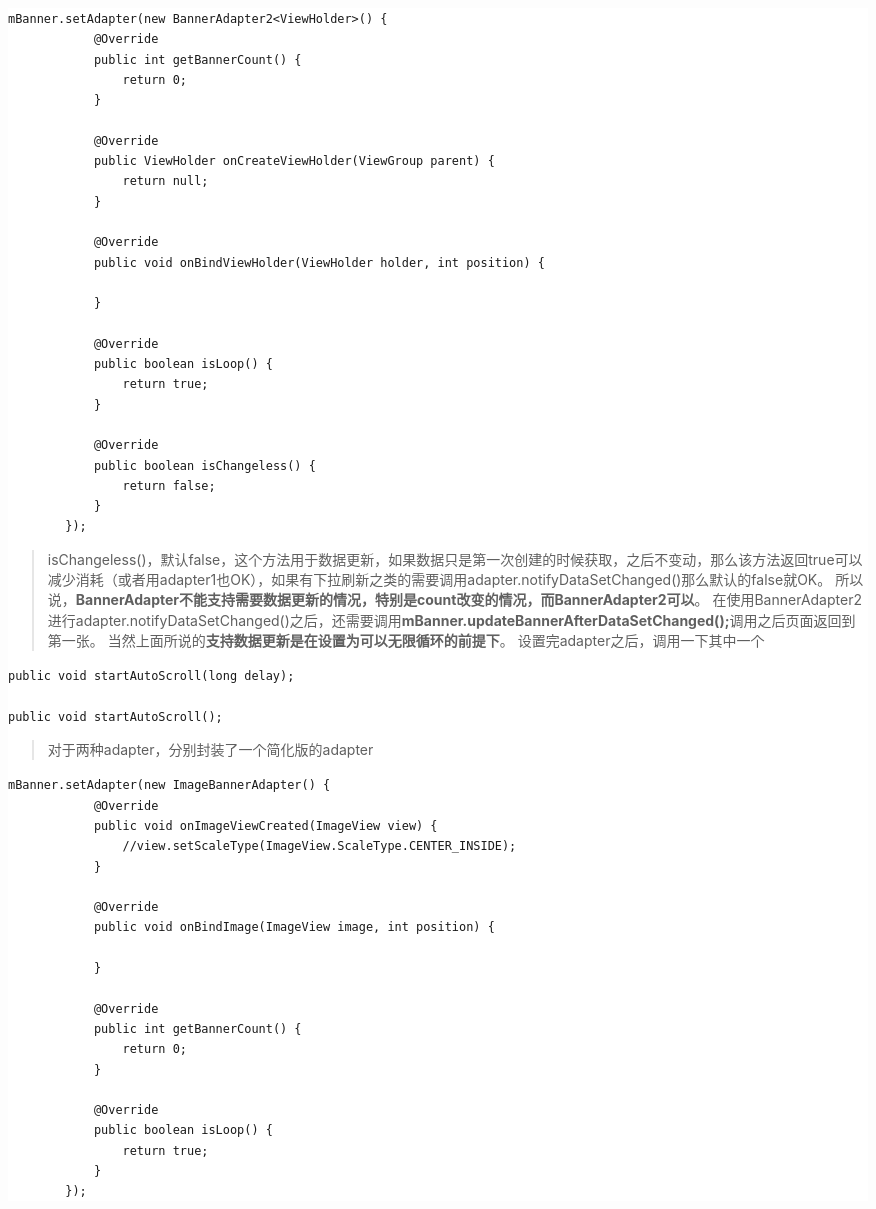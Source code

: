 ```
mBanner.setAdapter(new BannerAdapter2<ViewHolder>() {
            @Override
            public int getBannerCount() {
                return 0;
            }

            @Override
            public ViewHolder onCreateViewHolder(ViewGroup parent) {
                return null;
            }

            @Override
            public void onBindViewHolder(ViewHolder holder, int position) {
                
            }

            @Override
            public boolean isLoop() {
                return true;
            }

            @Override
            public boolean isChangeless() {
                return false;
            }
        });
```
>isChangeless()，默认false，这个方法用于数据更新，如果数据只是第一次创建的时候获取，之后不变动，那么该方法返回true可以减少消耗（或者用adapter1也OK），如果有下拉刷新之类的需要调用adapter.notifyDataSetChanged()那么默认的false就OK。
所以说，<b>BannerAdapter不能支持需要数据更新的情况，特别是count改变的情况，而BannerAdapter2可以</b>。
在使用BannerAdapter2进行adapter.notifyDataSetChanged()之后，还需要调用<b>mBanner.updateBannerAfterDataSetChanged();</b>调用之后页面返回到第一张。
当然上面所说的<b>支持数据更新是在设置为可以无限循环的前提下</b>。
设置完adapter之后，调用一下其中一个

```
public void startAutoScroll(long delay);

public void startAutoScroll();
```
>对于两种adapter，分别封装了一个简化版的adapter

```
mBanner.setAdapter(new ImageBannerAdapter() {
            @Override
            public void onImageViewCreated(ImageView view) {
                //view.setScaleType(ImageView.ScaleType.CENTER_INSIDE);
            }

            @Override
            public void onBindImage(ImageView image, int position) {
                
            }

            @Override
            public int getBannerCount() {
                return 0;
            }

            @Override
            public boolean isLoop() {
                return true;
            }
        });
```